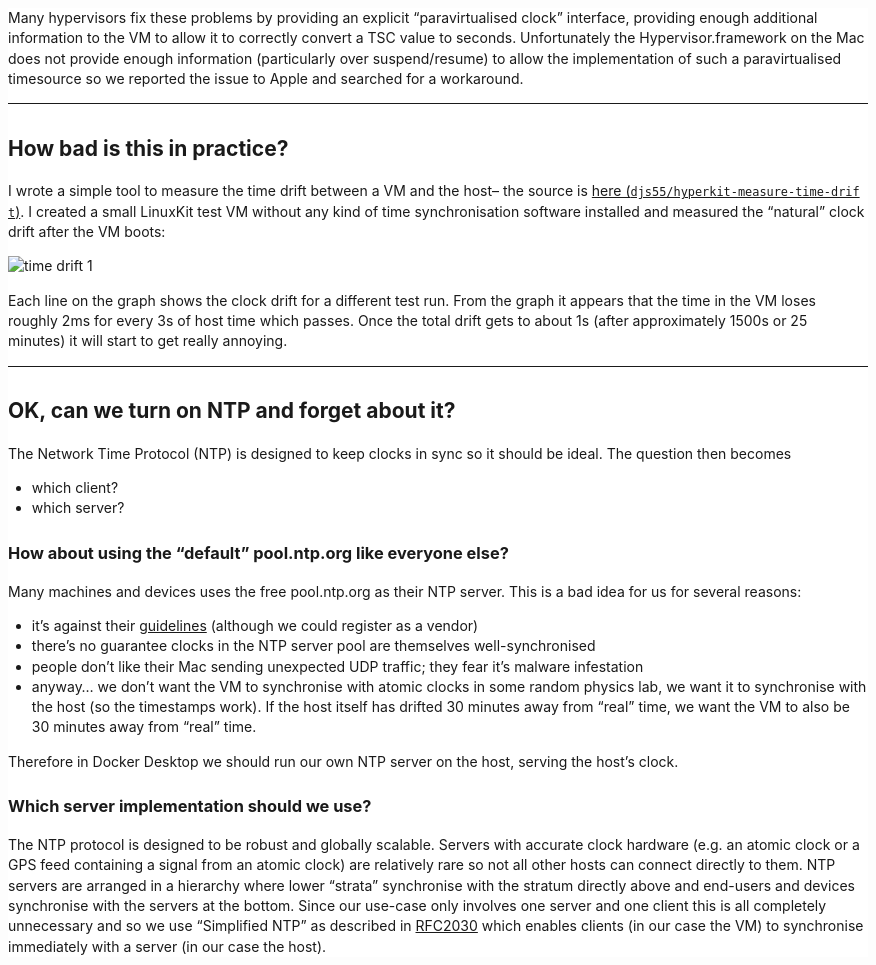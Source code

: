 Many hypervisors fix these problems by providing an explicit “paravirtualised clock” interface, providing enough additional information to the VM to allow it to correctly convert a TSC value to seconds. Unfortunately the Hypervisor.framework on the Mac does not provide enough information (particularly over suspend/resume) to allow the implementation of such a paravirtualised timesource so we reported the issue to Apple and searched for a workaround.

---

## How bad is this in practice?

I wrote a simple tool to measure the time drift between a VM and the host– the source is [here (<VPIcon icon="iconfont icon-github"/>`djs55/hyperkit-measure-time-drift`)](https://github.com/djs55/hyperkit-measure-time-drift). I created a small LinuxKit test VM without any kind of time synchronisation software installed and measured the “natural” clock drift after the VM boots:

![time drift 1](https://docker.com/app/uploads/2022/03/time_drift_1.png)

Each line on the graph shows the clock drift for a different test run. From the graph it appears that the time in the VM loses roughly 2ms for every 3s of host time which passes. Once the total drift gets to about 1s (after approximately 1500s or 25 minutes) it will start to get really annoying.

---

## OK, can we turn on NTP and forget about it?

The Network Time Protocol (NTP) is designed to keep clocks in sync so it should be ideal. The question then becomes

- which client?
- which server?

### How about using the “default” pool.ntp.org like everyone else?

Many machines and devices uses the free pool.ntp.org as their NTP server. This is a bad idea for us for several reasons:

- it’s against their [<VPIcon icon="fas fa-globe"/>guidelines]([https://pool.ntp.org/en/vendors.html](http://www.pool.ntp.org/en/vendors.html)) (although we could register as a vendor)
- there’s no guarantee clocks in the NTP server pool are themselves well-synchronised
- people don’t like their Mac sending unexpected UDP traffic; they fear it’s malware infestation
- anyway… we don’t want the VM to synchronise with atomic clocks in some random physics lab, we want it to synchronise with the host (so the timestamps work). If the host itself has drifted 30 minutes away from “real” time, we want the VM to also be 30 minutes away from “real” time.

Therefore in Docker Desktop we should run our own NTP server on the host, serving the host’s clock.

### Which server implementation should we use?

The NTP protocol is designed to be robust and globally scalable. Servers with accurate clock hardware (e.g. an atomic clock or a GPS feed containing a signal from an atomic clock) are relatively rare so not all other hosts can connect directly to them. NTP servers are arranged in a hierarchy where lower “strata” synchronise with the stratum directly above and end-users and devices synchronise with the servers at the bottom. Since our use-case only involves one server and one client this is all completely unnecessary and so we use “Simplified NTP” as described in [<VPIcon icon="fas fa-globe"/>RFC2030](https://tools.ietf.org/html/rfc2030) which enables clients (in our case the VM) to synchronise immediately with a server (in our case the host).

